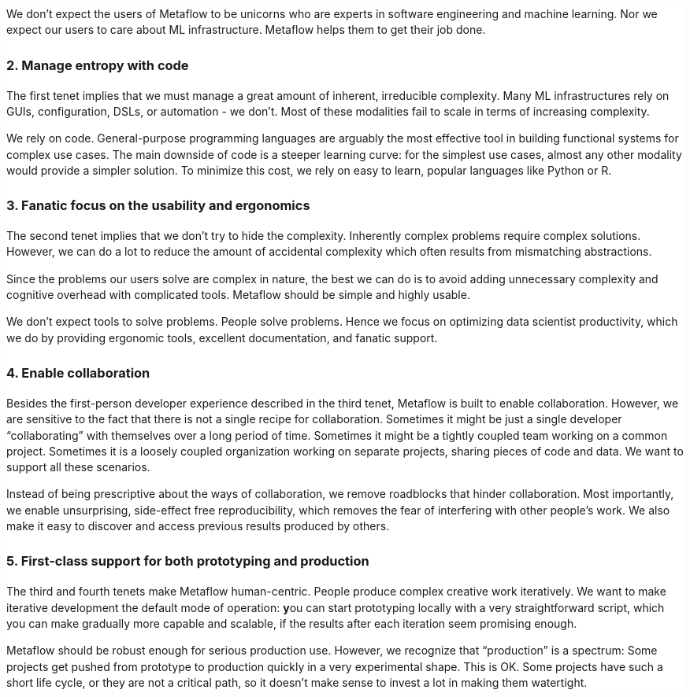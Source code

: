 We don’t expect the users of Metaflow to be unicorns who are experts in software engineering and machine learning. Nor we expect our users to care about ML infrastructure. Metaflow helps them to get their job done.

### **2. Manage entropy with code**

The first tenet implies that we must manage a great amount of inherent, irreducible complexity. Many ML infrastructures rely on GUIs, configuration, DSLs, or automation - we don’t. Most of these modalities fail to scale in terms of increasing complexity.

We rely on code. General-purpose programming languages are arguably the most effective tool in building functional systems for complex use cases. The main downside of code is a steeper learning curve: for the simplest use cases, almost any other modality would provide a simpler solution. To minimize this cost, we rely on easy to learn, popular languages like Python or R.

### **3. Fanatic focus on the usability and ergonomics**

The second tenet implies that we don’t try to hide the complexity. Inherently complex problems require complex solutions. However, we can do a lot to reduce the amount of accidental complexity which often results from mismatching abstractions.

Since the problems our users solve are complex in nature, the best we can do is to avoid adding unnecessary complexity and cognitive overhead with complicated tools. Metaflow should be simple and highly usable.

We don’t expect tools to solve problems. People solve problems. Hence we focus on optimizing data scientist productivity, which we do by providing ergonomic tools, excellent documentation, and fanatic support.

### **4. Enable collaboration**

Besides the first-person developer experience described in the third tenet, Metaflow is built to enable collaboration. However, we are sensitive to the fact that there is not a single recipe for collaboration. Sometimes it might be just a single developer “collaborating” with themselves over a long period of time. Sometimes it might be a tightly coupled team working on a common project. Sometimes it is a loosely coupled organization working on separate projects, sharing pieces of code and data. We want to support all these scenarios.

Instead of being prescriptive about the ways of collaboration, we remove roadblocks that hinder collaboration. Most importantly, we enable unsurprising, side-effect free reproducibility, which removes the fear of interfering with other people’s work. We also make it easy to discover and access previous results produced by others.

### **5. First-class support for both prototyping and production**

The third and fourth tenets make Metaflow human-centric. People produce complex creative work iteratively. We want to make iterative development the default mode of operation: **y**ou can start prototyping locally with a very straightforward script, which you can make gradually more capable and scalable, if the results after each iteration seem promising enough.

Metaflow should be robust enough for serious production use. However, we recognize that “production” is a spectrum: Some projects get pushed from prototype to production quickly in a very experimental shape. This is OK. Some projects have such a short life cycle, or they are not a critical path, so it doesn’t make sense to invest a lot in making them watertight.
